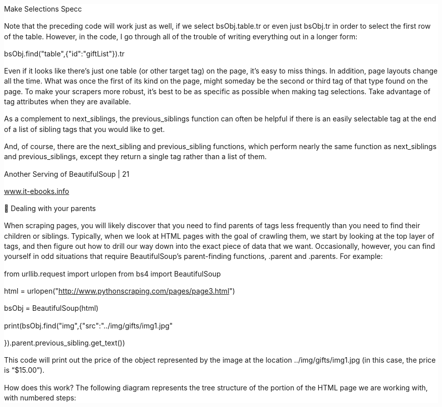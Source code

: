 
Make Selections Specc 


Note that the preceding code will work just as well, if we select 
bsObj.table.tr or even just bsObj.tr in order to select the first 
row of the table. However, in the code, I go through all of the trouble 
of writing everything out in a longer form: 

bsObj.find("table",{"id":"giftList"}).tr 


Even if it looks like there’s just one table (or other target tag) on the 
page, it’s easy to miss things. In addition, page layouts change all 
the time. What was once the first of its kind on the page, might 
someday be the second or third tag of that type found on the page. 
To make your scrapers more robust, it’s best to be as specific as possible 
when making tag selections. Take advantage of tag attributes 
when they are available. 

As a complement to next_siblings, the previous_siblings function can often be 
helpful if there is an easily selectable tag at the end of a list of sibling tags that you 
would like to get. 

And, of course, there are the next_sibling and previous_sibling functions, which 
perform nearly the same function as next_siblings and previous_siblings, except 
they return a single tag rather than a list of them. 

Another Serving of BeautifulSoup | 21 

www.it-ebooks.info 


Dealing with your parents 

When scraping pages, you will likely discover that you need to find parents of tags 
less frequently than you need to find their children or siblings. Typically, when we 
look at HTML pages with the goal of crawling them, we start by looking at the top 
layer of tags, and then figure out how to drill our way down into the exact piece of 
data that we want. Occasionally, however, you can find yourself in odd situations that 
require BeautifulSoup’s parent-finding functions, .parent and .parents. For example: 


from urllib.request import urlopen 
from bs4 import BeautifulSoup 


html = urlopen("http://www.pythonscraping.com/pages/page3.html") 


bsObj = BeautifulSoup(html) 


print(bsObj.find("img",{"src":"../img/gifts/img1.jpg" 


}).parent.previous_sibling.get_text()) 


This code will print out the price of the object represented by the image at the location 
../img/gifts/img1.jpg (in this case, the price is “$15.00”). 

How does this work? The following diagram represents the tree structure of the portion 
of the HTML page we are working with, with numbered steps: 
